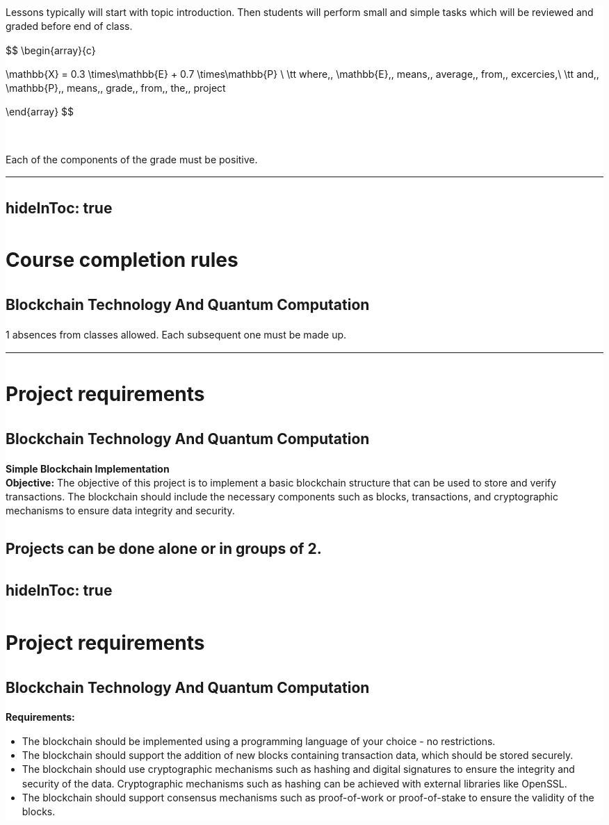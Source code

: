 Lessons typically will start with topic introduction. Then students will perform small and simple tasks which will be reviewed and graded before end of class.

$$
\begin{array}{c}

\mathbb{X} = 0.3 \times\mathbb{E} + 0.7 \times\mathbb{P} \\
\tt where\,\, \mathbb{E}\,\, means\,\, average\,\, from\,\, excercies,\\
\tt and\,\, \mathbb{P}\,\, means\,\, grade\,\, from\,\, the\,\, project

\end{array}
$$

<br>

Each of the components of the grade must be positive.


---
hideInToc: true
---

# Course completion rules
## Blockchain Technology And Quantum Computation
1 absences from classes allowed.
Each subsequent one must be made up.

---

# Project requirements
## Blockchain Technology And Quantum Computation

**Simple Blockchain Implementation**<br>
**Objective:**
The objective of this project is to implement a basic blockchain structure that can be used to store and verify transactions. The blockchain should include the necessary components such as blocks, transactions, and cryptographic mechanisms to ensure data integrity and security.

**Projects can be done alone or in groups of 2.**
---
hideInToc: true
---

# Project requirements
## Blockchain Technology And Quantum Computation
**Requirements:**
- The blockchain should be implemented using a programming language of your choice - no restrictions.
- The blockchain should support the addition of new blocks containing transaction data, which should be stored securely.
- The blockchain should use cryptographic mechanisms such as hashing and digital signatures to ensure the integrity and security of the data. Cryptographic mechanisms such as hashing can be achieved with external libraries like OpenSSL.
- The blockchain should support consensus mechanisms such as proof-of-work or proof-of-stake to ensure the validity of the blocks.
